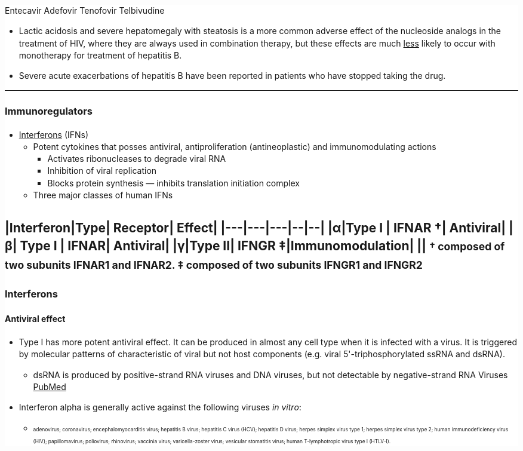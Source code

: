 <span id="drug">Entecavir </span> <span id="drug">Adefovir </span> <span id="drug">Tenofovir </span> <span id="drug">Telbivudine </span>

* Lactic acidosis and severe hepatomegaly with steatosis is a more common adverse effect of the nucleoside analogs in the treatment of HIV, where they are always used in combination therapy, but these effects are much <u>less</u> likely to occur with monotherapy for treatment of hepatitis B. 

* Severe acute exacerbations of hepatitis B have been reported in patients who have stopped taking the drug.

---
### Immunoregulators

* [Interferons](https://www.clinicalkey.com/#!/content/book/3-s2.0-B9780323080583000137?scrollTo=%23hl0000129) (IFNs)
	* Potent cytokines that posses antiviral, antiproliferation (antineoplastic) and immunomodulating actions
		* Activates ribonucleases to degrade viral RNA
		* Inhibition of viral replication
		* Blocks protein synthesis &mdash; inhibits translation initiation complex
	* Three major classes of human IFNs

|Interferon|Type| Receptor| Effect|
|---|---|---|--|--|
|&alpha;|Type I | IFNAR &dagger;| Antiviral|
|&beta;| Type I | IFNAR| Antiviral| 
|&gamma;|Type II| IFNGR &Dagger;|Immunomodulation|
||
<small>
 &dagger; composed of two subunits IFNAR1 and IFNAR2. &Dagger; composed of two subunits IFNGR1 and IFNGR2
 </small>
---


### Interferons 
#### Antiviral effect 

* Type I has more potent antiviral effect. It can be produced in almost any cell type when it is infected with a virus. It is triggered by molecular patterns of characteristic of viral but not host components (e.g. viral 5'-triphosphorylated ssRNA and dsRNA). 
	* dsRNA is produced by positive-strand RNA viruses and DNA viruses, but not detectable by negative-strand RNA Viruses [PubMed](https://www.ncbi.nlm.nih.gov/pmc/articles/PMC1472073/)

* Interferon alpha is generally active against the following viruses <i> in vitro</i>: 
	* <span style="font-weight:normal; font-size: 0.6em"> adenovirus; coronavirus; encephalomyocarditis virus; hepatitis B virus; hepatitis C virus (HCV); hepatitis D virus; herpes simplex virus type 1; herpes simplex virus type 2; human immunodeficiency virus (HIV); papillomavirus; poliovirus; rhinovirus; vaccinia virus; varicella-zoster virus; vesicular stomatitis virus; human T-lymphotropic virus type I (HTLV-I).
</span>
